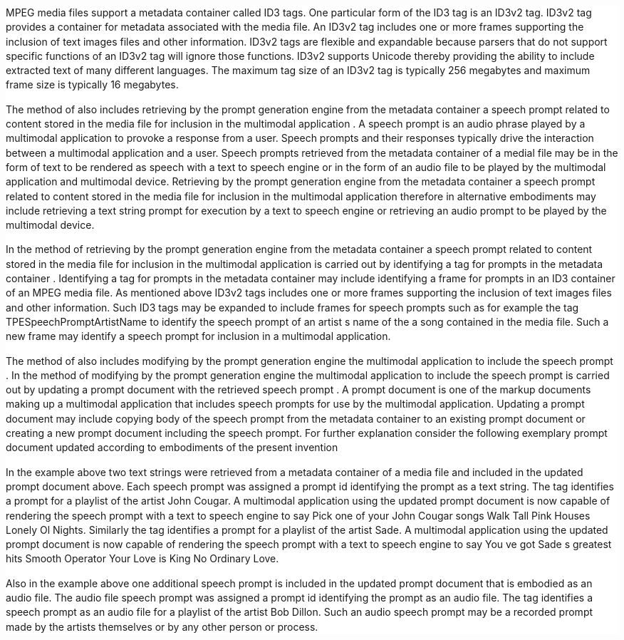 MPEG media files support a metadata container called ID3 tags. One particular form of the ID3 tag is an ID3v2 tag. ID3v2 tag provides a container for metadata associated with the media file. An ID3v2 tag includes one or more frames supporting the inclusion of text images files and other information. ID3v2 tags are flexible and expandable because parsers that do not support specific functions of an ID3v2 tag will ignore those functions. ID3v2 supports Unicode thereby providing the ability to include extracted text of many different languages. The maximum tag size of an ID3v2 tag is typically 256 megabytes and maximum frame size is typically 16 megabytes.

The method of also includes retrieving by the prompt generation engine from the metadata container a speech prompt related to content stored in the media file for inclusion in the multimodal application . A speech prompt is an audio phrase played by a multimodal application to provoke a response from a user. Speech prompts and their responses typically drive the interaction between a multimodal application and a user. Speech prompts retrieved from the metadata container of a medial file may be in the form of text to be rendered as speech with a text to speech engine or in the form of an audio file to be played by the multimodal application and multimodal device. Retrieving by the prompt generation engine from the metadata container a speech prompt related to content stored in the media file for inclusion in the multimodal application therefore in alternative embodiments may include retrieving a text string prompt for execution by a text to speech engine or retrieving an audio prompt to be played by the multimodal device.

In the method of retrieving by the prompt generation engine from the metadata container a speech prompt related to content stored in the media file for inclusion in the multimodal application is carried out by identifying a tag for prompts in the metadata container . Identifying a tag for prompts in the metadata container may include identifying a frame for prompts in an ID3 container of an MPEG media file. As mentioned above ID3v2 tags includes one or more frames supporting the inclusion of text images files and other information. Such ID3 tags may be expanded to include frames for speech prompts such as for example the tag TPESpeechPromptArtistName to identify the speech prompt of an artist s name of the a song contained in the media file. Such a new frame may identify a speech prompt for inclusion in a multimodal application.

The method of also includes modifying by the prompt generation engine the multimodal application to include the speech prompt . In the method of modifying by the prompt generation engine the multimodal application to include the speech prompt is carried out by updating a prompt document with the retrieved speech prompt . A prompt document is one of the markup documents making up a multimodal application that includes speech prompts for use by the multimodal application. Updating a prompt document may include copying body of the speech prompt from the metadata container to an existing prompt document or creating a new prompt document including the speech prompt. For further explanation consider the following exemplary prompt document updated according to embodiments of the present invention 

In the example above two text strings were retrieved from a metadata container of a media file and included in the updated prompt document above. Each speech prompt was assigned a prompt id identifying the prompt as a text string. The tag identifies a prompt for a playlist of the artist John Cougar. A multimodal application using the updated prompt document is now capable of rendering the speech prompt with a text to speech engine to say Pick one of your John Cougar songs Walk Tall Pink Houses Lonely Ol Nights. Similarly the tag identifies a prompt for a playlist of the artist Sade. A multimodal application using the updated prompt document is now capable of rendering the speech prompt with a text to speech engine to say You ve got Sade s greatest hits Smooth Operator Your Love is King No Ordinary Love. 

Also in the example above one additional speech prompt is included in the updated prompt document that is embodied as an audio file. The audio file speech prompt was assigned a prompt id identifying the prompt as an audio file. The tag identifies a speech prompt as an audio file for a playlist of the artist Bob Dillon. Such an audio speech prompt may be a recorded prompt made by the artists themselves or by any other person or process.

